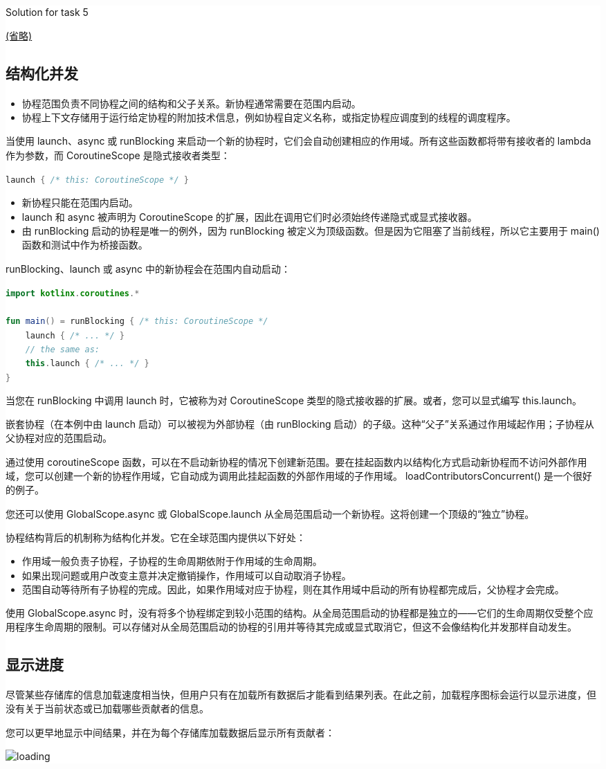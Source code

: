 Solution for task 5

[(省略)](https://kotlinlang.org/docs/coroutines-and-channels.html#task-5)

## 结构化并发

- 协程范围负责不同协程之间的结构和父子关系。新协程通常需要在范围内启动。
- 协程上下文存储用于运行给定协程的附加技术信息，例如协程自定义名称，或指定协程应调度到的线程的调度程序。

当使用 launch、async 或 runBlocking 来启动一个新的协程时，它们会自动创建相应的作用域。所有这些函数都将带有接收者的 lambda 作为参数，而 CoroutineScope 是隐式接收者类型：
```kotlin
launch { /* this: CoroutineScope */ }
```

- 新协程只能在范围内启动。
- launch 和 async 被声明为 CoroutineScope 的扩展，因此在调用它们时必须始终传递隐式或显式接收器。
- 由 runBlocking 启动的协程是唯一的例外，因为 runBlocking 被定义为顶级函数。但是因为它阻塞了当前线程，所以它主要用于 main() 函数和测试中作为桥接函数。

runBlocking、launch 或 async 中的新协程会在范围内自动启动：

```kotlin
import kotlinx.coroutines.*

fun main() = runBlocking { /* this: CoroutineScope */
    launch { /* ... */ }
    // the same as:
    this.launch { /* ... */ }
}
```

当您在 runBlocking 中调用 launch 时，它被称为对 CoroutineScope 类型的隐式接收器的扩展。或者，您可以显式编写 this.launch。

嵌套协程（在本例中由 launch 启动）可以被视为外部协程（由 runBlocking 启动）的子级。这种“父子”关系通过作用域起作用；子协程从父协程对应的范围启动。

通过使用 coroutineScope 函数，可以在不启动新协程的情况下创建新范围。要在挂起函数内以结构化方式启动新协程而不访问外部作用域，您可以创建一个新的协程作用域，它自动成为调用此挂起函数的外部作用域的子作用域。 loadContributorsConcurrent() 是一个很好的例子。

您还可以使用 GlobalScope.async 或 GlobalScope.launch 从全局范围启动一个新协程。这将创建一个顶级的“独立”协程。

协程结构背后的机制称为结构化并发。它在全球范围内提供以下好处：

- 作用域一般负责子协程，子协程的生命周期依附于作用域的生命周期。
- 如果出现问题或用户改变主意并决定撤销操作，作用域可以自动取消子协程。
- 范围自动等待所有子协程的完成。因此，如果作用域对应于协程，则在其作用域中启动的所有协程都完成后，父协程才会完成。

使用 GlobalScope.async 时，没有将多个协程绑定到较小范围的结构。从全局范围启动的协程都是独立的——它们的生命周期仅受整个应用程序生命周期的限制。可以存储对从全局范围启动的协程的引用并等待其完成或显式取消它，但这不会像结构化并发那样自动发生。


## 显示进度

尽管某些存储库的信息加载速度相当快，但用户只有在加载所有数据后才能看到结果列表。在此之前，加载程序图标会运行以显示进度，但没有关于当前状态或已加载哪些贡献者的信息。

您可以更早地显示中间结果，并在为每个存储库加载数据后显示所有贡献者：

![loading](https://kotlinlang.org/docs/images/loading.gif)
